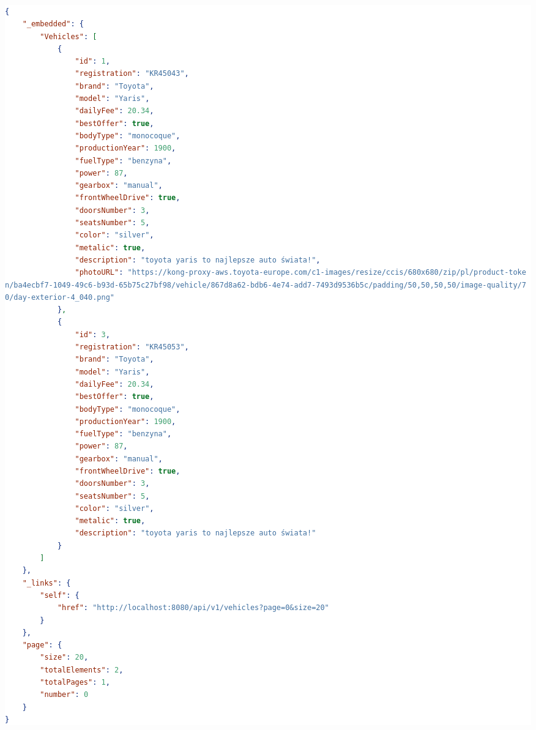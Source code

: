 ```
```

```JSON
{
    "_embedded": {
        "Vehicles": [
            {
                "id": 1,
                "registration": "KR45043",
                "brand": "Toyota",
                "model": "Yaris",
                "dailyFee": 20.34,
                "bestOffer": true,
                "bodyType": "monocoque",
                "productionYear": 1900,
                "fuelType": "benzyna",
                "power": 87,
                "gearbox": "manual",
                "frontWheelDrive": true,
                "doorsNumber": 3,
                "seatsNumber": 5,
                "color": "silver",
                "metalic": true,
                "description": "toyota yaris to najlepsze auto świata!",
                "photoURL": "https://kong-proxy-aws.toyota-europe.com/c1-images/resize/ccis/680x680/zip/pl/product-token/ba4ecbf7-1049-49c6-b93d-65b75c27bf98/vehicle/867d8a62-bdb6-4e74-add7-7493d9536b5c/padding/50,50,50,50/image-quality/70/day-exterior-4_040.png"
            },
            {
                "id": 3,
                "registration": "KR45053",
                "brand": "Toyota",
                "model": "Yaris",
                "dailyFee": 20.34,
                "bestOffer": true,
                "bodyType": "monocoque",
                "productionYear": 1900,
                "fuelType": "benzyna",
                "power": 87,
                "gearbox": "manual",
                "frontWheelDrive": true,
                "doorsNumber": 3,
                "seatsNumber": 5,
                "color": "silver",
                "metalic": true,
                "description": "toyota yaris to najlepsze auto świata!"
            }
        ]
    },
    "_links": {
        "self": {
            "href": "http://localhost:8080/api/v1/vehicles?page=0&size=20"
        }
    },
    "page": {
        "size": 20,
        "totalElements": 2,
        "totalPages": 1,
        "number": 0
    }
}
```
